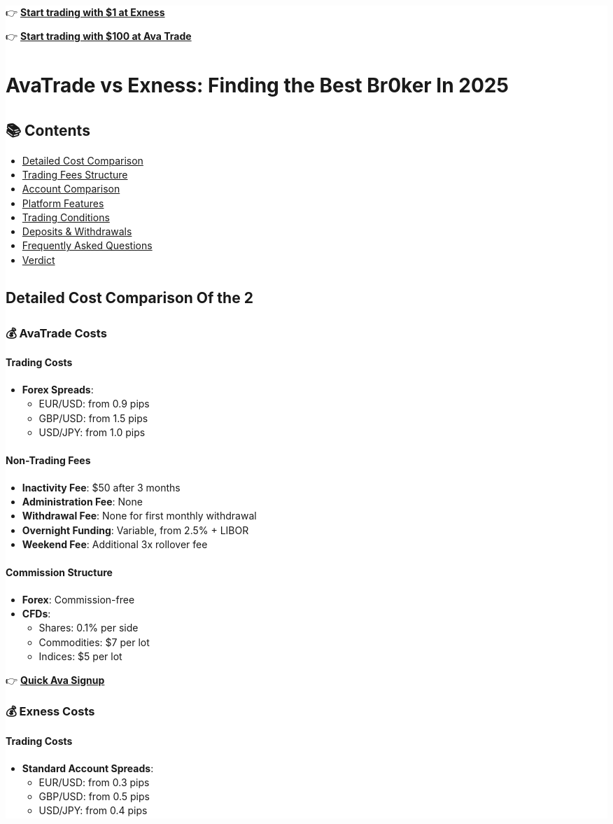 
👉 **[Start trading with $1 at Exness](https://one.exnesstrack.org/a/zj7ijf2ort)**

👉 **[Start trading with $100 at Ava Trade](https://www.avatrade.com/)**

# AvaTrade vs Exness: Finding the Best Br0ker In 2025

## 📚 Contents

- [Detailed Cost Comparison](#detailed-cost-comparison)
- [Trading Fees Structure](#trading-fees-structure)
- [Account Comparison](#account-comparison)
- [Platform Features](#platform-features)
- [Trading Conditions](#trading-conditions)
- [Deposits & Withdrawals](#deposits--withdrawals)
- [Frequently Asked Questions](#frequently-asked-questions)
- [Verdict](#verdict)

## Detailed Cost Comparison Of the 2

### 💰 AvaTrade Costs

#### Trading Costs
- **Forex Spreads**: 
  - EUR/USD: from 0.9 pips
  - GBP/USD: from 1.5 pips
  - USD/JPY: from 1.0 pips

#### Non-Trading Fees
- **Inactivity Fee**: $50 after 3 months
- **Administration Fee**: None
- **Withdrawal Fee**: None for first monthly withdrawal
- **Overnight Funding**: Variable, from 2.5% + LIBOR
- **Weekend Fee**: Additional 3x rollover fee

#### Commission Structure
- **Forex**: Commission-free
- **CFDs**: 
  - Shares: 0.1% per side
  - Commodities: $7 per lot
  - Indices: $5 per lot

👉 **[Quick Ava Signup](https://www.avatrade.com/)**


### 💰 Exness Costs

#### Trading Costs
- **Standard Account Spreads**:
  - EUR/USD: from 0.3 pips
  - GBP/USD: from 0.5 pips
  - USD/JPY: from 0.4 pips
